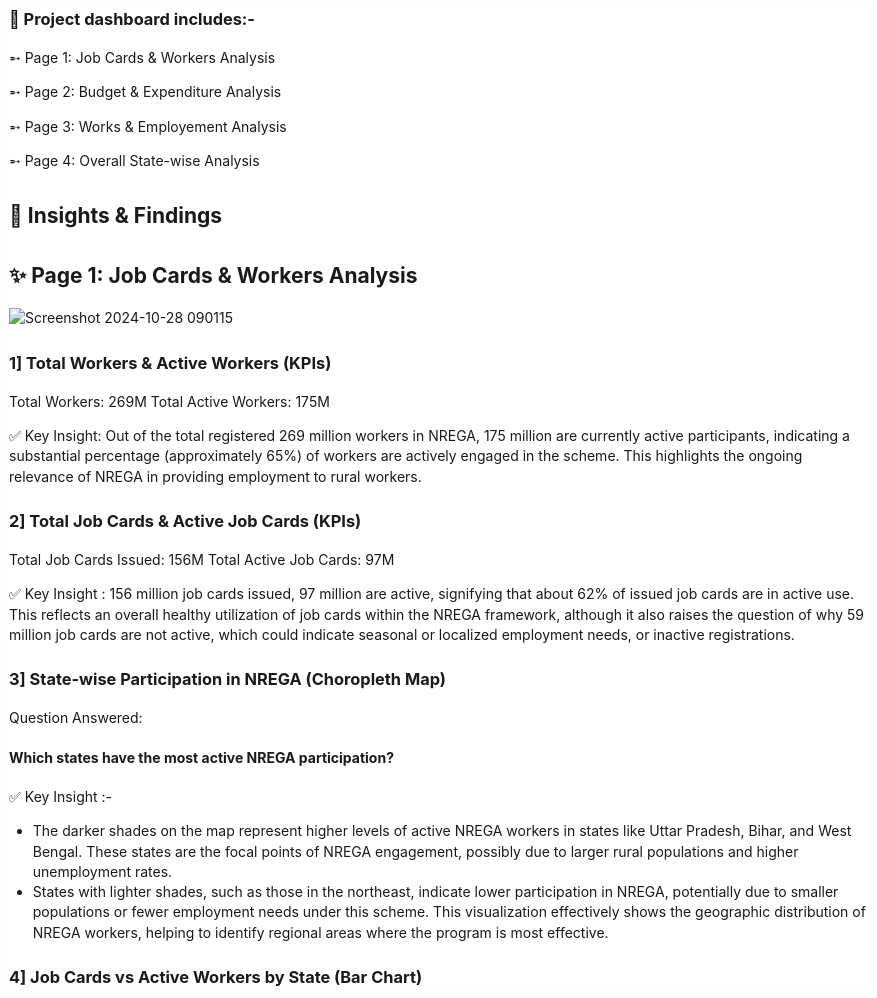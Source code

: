 
### 💠 Project dashboard includes:-

➵ Page 1: Job Cards & Workers Analysis

➵ Page 2: Budget & Expenditure Analysis 

➵ Page 3: Works & Employement Analysis

➵ Page 4: Overall State-wise Analysis

## 💠 Insights & Findings

## ✨ Page 1: Job Cards & Workers Analysis

![Screenshot 2024-10-28 090115](https://github.com/user-attachments/assets/0bfdc39d-1382-40d9-bb90-4b4a743258ab)

### 1] Total Workers & Active Workers (KPIs)

Total Workers: 269M
Total Active Workers: 175M

✅ Key Insight: Out of the total registered 269 million workers in NREGA, 175 million are currently active participants, indicating a substantial percentage (approximately 65%) of workers are actively engaged in the scheme. This highlights the ongoing relevance of NREGA in providing employment to rural workers.

### 2] Total Job Cards & Active Job Cards (KPIs)

Total Job Cards Issued: 156M
Total Active Job Cards: 97M

✅ Key Insight :
156 million job cards issued, 97 million are active, signifying that about 62% of issued job cards are in active use. This reflects an overall healthy utilization of job cards within the NREGA framework, although it also raises the question of why 59 million job cards are not active, which could indicate seasonal or localized employment needs, or inactive registrations.

### 3] State-wise Participation in NREGA (Choropleth Map)

Question Answered: 
#### Which states have the most active NREGA participation?

✅ Key Insight :-
- The darker shades on the map represent higher levels of active NREGA workers in states like Uttar Pradesh, Bihar, and West Bengal. These states are the focal points of NREGA engagement, possibly due to larger rural populations and higher unemployment rates.
- States with lighter shades, such as those in the northeast, indicate lower participation in NREGA, potentially due to smaller populations or fewer employment needs under this scheme.
This visualization effectively shows the geographic distribution of NREGA workers, helping to identify regional areas where the program is most effective.

### 4] Job Cards vs Active Workers by State (Bar Chart)
